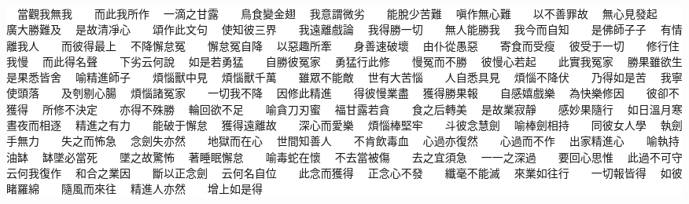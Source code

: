 　當觀我無我　　而此我所作
　一滴之甘露　　鳥食變金翅
　我意謂微劣　　能脫少苦難
　嗔作無心難　　以不善罪故
　無心見發起　　廣大勝難及
　是故清凈心　　頌作此文句
　使知彼三界　　我遠離戲論
　我得勝一切　　無人能勝我
　我今而自知　　是佛師子子
　有情離我人　　而彼得最上
　不降懈怠冤　　懈怠冤自降
　以惡趣所牽　　身善速破壞
　由仆從愚惡　　寄食而受瘦
　彼受于一切　　修行住我慢
　而此得名聲　　下劣云何說
　如是若勇猛　　自勝彼冤家
　勇猛行此修　　慢冤而不勝
　彼慢心若起　　此實我冤家
　勝果雖欲生　　是果悉皆舍
　喻精進師子　　煩惱獸中見
　煩惱獸千萬　　雖眾不能敵
　世有大苦惱　　人自悉具見
　煩惱不降伏　　乃得如是苦
　我寧使頭落　　及刳剔心腸
　煩惱諸冤家　　一切我不降
　因修此精進　　得彼慢業盡
　獲得勝果報　　自感嬉戲樂
　為快樂修因　　彼卻不獲得
　所修不決定　　亦得不殊勝
　輪回欲不足　　喻貪刀刃蜜
　福甘露若貪　　食之后轉美
　是故業寂靜　　感妙果隨行
　如日溫月寒　　晝夜而相逐
　精進之有力　　能破于懈怠
　獲得遠離故　　深心而愛樂
　煩惱棒堅牢　　斗彼念慧劍
　喻棒劍相持　　同彼女人學
　執劍手無力　　失之而怖急
　念劍失亦然　　地獄而在心
　世間知善人　　不肯飲毒血
　心過亦復然　　心過而不作
　出家精進心　　喻執持油缽
　缽墜必當死　　墜之故驚怖
　著睡眠懈怠　　喻毒蛇在懷
　不去當被傷　　去之宜須急
　一一之深過　　要回心思惟
　此過不可守　　云何我復作
　和合之業因　　斷以正念劍
　云何名自位　　此念而獲得
　正念心不發　　纖毫不能滅
　來業如往行　　一切報皆得
　如彼睹羅綿　　隨風而來往
　精進人亦然　　增上如是得　
